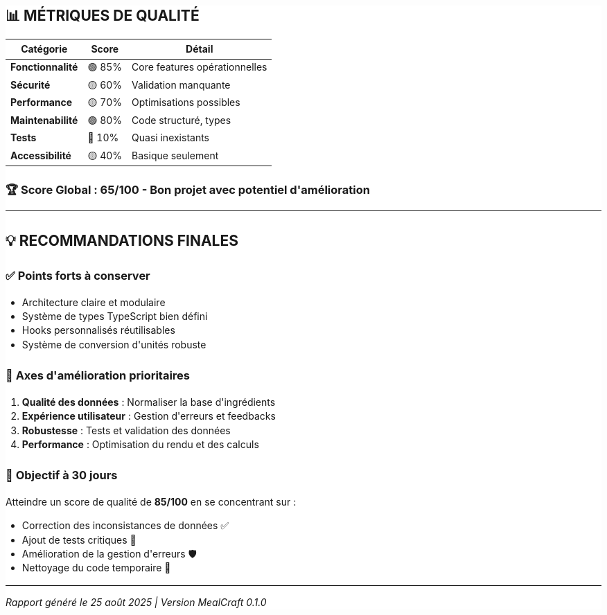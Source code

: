 
## 📊 **MÉTRIQUES DE QUALITÉ**

| Catégorie | Score | Détail |
|-----------|--------|---------|
| **Fonctionnalité** | 🟢 85% | Core features opérationnelles |
| **Sécurité** | 🟡 60% | Validation manquante |
| **Performance** | 🟡 70% | Optimisations possibles |
| **Maintenabilité** | 🟢 80% | Code structuré, types |
| **Tests** | 🔴 10% | Quasi inexistants |
| **Accessibilité** | 🟡 40% | Basique seulement |

### 🏆 **Score Global : 65/100** - Bon projet avec potentiel d'amélioration

---

## 💡 **RECOMMANDATIONS FINALES**

### ✅ **Points forts à conserver**
- Architecture claire et modulaire
- Système de types TypeScript bien défini
- Hooks personnalisés réutilisables
- Système de conversion d'unités robuste

### 🔄 **Axes d'amélioration prioritaires**
1. **Qualité des données** : Normaliser la base d'ingrédients
2. **Expérience utilisateur** : Gestion d'erreurs et feedbacks
3. **Robustesse** : Tests et validation des données
4. **Performance** : Optimisation du rendu et des calculs

### 🎯 **Objectif à 30 jours**
Atteindre un score de qualité de **85/100** en se concentrant sur :
- Correction des inconsistances de données ✅
- Ajout de tests critiques 📝
- Amélioration de la gestion d'erreurs 🛡️
- Nettoyage du code temporaire 🧹

---

*Rapport généré le 25 août 2025 | Version MealCraft 0.1.0*
